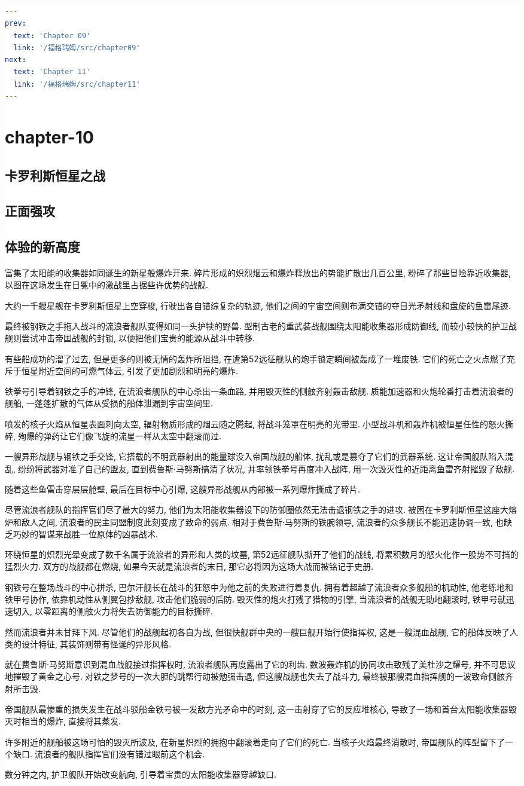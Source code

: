```yaml
---
prev:
  text: 'Chapter 09'
  link: '/福格瑞姆/src/chapter09'
next:
  text: 'Chapter 11'
  link: '/福格瑞姆/src/chapter11'
---
```


# chapter-10

## 卡罗利斯恒星之战

## 正面强攻

## 体验的新高度

富集了太阳能的收集器如同诞生的新星般爆炸开来. 碎片形成的炽烈烟云和爆炸释放出的势能扩散出几百公里, 粉碎了那些冒险靠近收集器, 以图在这场发生在日冕中的激战里占据些许优势的战舰.

大约一千艘星舰在卡罗利斯恒星上空穿梭, 行驶出各自错综复杂的轨迹, 他们之间的宇宙空间则布满交错的夺目光矛射线和盘旋的鱼雷尾迹.

最终被钢铁之手拖入战斗的流浪者舰队变得如同一头护犊的野兽. 型制古老的重武装战舰围绕太阳能收集器形成防御线, 而较小较快的护卫战舰则尝试冲击帝国战舰的封锁, 以便把他们宝贵的能源从战斗中转移.

有些船成功的溜了过去, 但是更多的则被无情的轰炸所阻挡, 在遭第52远征舰队的炮手锁定瞬间被轰成了一堆废铁. 它们的死亡之火点燃了充斥于恒星附近空间的可燃气体云, 引发了更加剧烈和明亮的爆炸.

铁拳号引导着钢铁之手的冲锋, 在流浪者舰队的中心杀出一条血路, 并用毁灭性的侧舷齐射轰击敌舰. 质能加速器和火炮轮番打击着流浪者的舰船, 一蓬蓬扩散的气体从受损的船体泄漏到宇宙空间里.

喷发的核子火焰从恒星表面刺向太空, 辐射物质形成的烟云随之腾起, 将战斗笼罩在明亮的光带里. 小型战斗机和轰炸机被恒星任性的怒火撕碎, 殉爆的弹药让它们像飞旋的流星一样从太空中翻滚而过.

一艘异形战舰与钢铁之手交锋, 它搭载的不明武器射出的能量球没入帝国战舰的船体, 扰乱或是篡夺了它们的武器系统. 这让帝国舰队陷入混乱, 纷纷将武器对准了自己的盟友, 直到费鲁斯·马努斯搞清了状况, 并率领铁拳号再度冲入战阵, 用一次毁灭性的近距离鱼雷齐射摧毁了敌舰.

随着这些鱼雷击穿层层舱壁, 最后在目标中心引爆, 这艘异形战舰从内部被一系列爆炸撕成了碎片.

尽管流浪者舰队的指挥官们尽了最大的努力, 他们为太阳能收集器设下的防御圈依然无法击退钢铁之手的进攻. 被困在卡罗利斯恒星这座大熔炉和敌人之间, 流浪者的民主同盟制度此刻变成了致命的弱点. 相对于费鲁斯·马努斯的铁腕领导, 流浪者的众多舰长不能迅速协调一致, 也缺乏巧妙的智谋来战胜一位原体的凶暴战术.

环绕恒星的炽烈光晕变成了数千名属于流浪者的异形和人类的坟墓, 第52远征舰队撕开了他们的战线, 将累积数月的怒火化作一股势不可挡的猛烈火力. 双方的战舰都在燃烧, 如果今天就是流浪者的末日, 那它必将因为这场大战而被铭记于史册.

钢铁号在整场战斗的中心拼杀, 巴尔汗舰长在战斗的狂怒中为他之前的失败进行着复仇. 拥有着超越了流浪者众多舰船的机动性, 他老练地和铁甲号协作, 依靠机动性从侧翼包抄敌舰, 攻击他们脆弱的后防. 毁灭性的炮火打残了猎物的引擎, 当流浪者的战舰无助地翻滚时, 铁甲号就迅速切入, 以零距离的侧舷火力将失去防御能力的目标撕碎.

然而流浪者并未甘拜下风. 尽管他们的战舰起初各自为战, 但很快舰群中央的一艘巨舰开始行使指挥权, 这是一艘混血战舰, 它的船体反映了人类的设计特征, 其装饰则带有怪诞的异形风格.

就在费鲁斯·马努斯意识到混血战舰接过指挥权时, 流浪者舰队再度露出了它的利齿. 数波轰炸机的协同攻击致残了美杜沙之耀号, 并不可思议地摧毁了黄金之心号. 对铁之梦号的一次大胆的跳帮行动被勉强击退, 但这艘战舰也失去了战斗力, 最终被那艘混血指挥舰的一波致命侧舷齐射所击毁.

帝国舰队最惨重的损失发生在战斗驳船金铁号被一发敌方光矛命中的时刻, 这一击射穿了它的反应堆核心, 导致了一场和首台太阳能收集器毁灭时相当的爆炸, 直接将其蒸发.

许多附近的舰船被这场可怕的毁灭所波及, 在新星炽烈的拥抱中翻滚着走向了它们的死亡. 当核子火焰最终消散时, 帝国舰队的阵型留下了一个缺口. 流浪者的舰队指挥官们没有错过眼前这个机会.

数分钟之内, 护卫舰队开始改变航向, 引导着宝贵的太阳能收集器穿越缺口.
